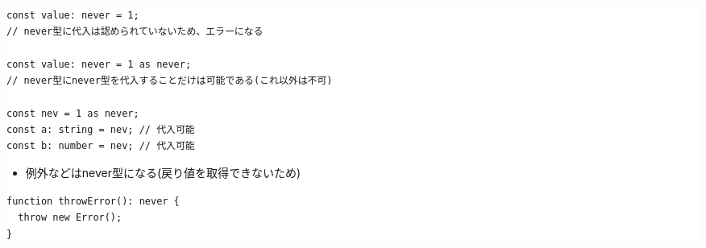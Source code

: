 ```tsx
const value: never = 1;
// never型に代入は認められていないため、エラーになる

const value: never = 1 as never;
// never型にnever型を代入することだけは可能である(これ以外は不可)

const nev = 1 as never;
const a: string = nev; // 代入可能
const b: number = nev; // 代入可能
```

- 例外などはnever型になる(戻り値を取得できないため)

```tsx
function throwError(): never {
  throw new Error();
}
```
